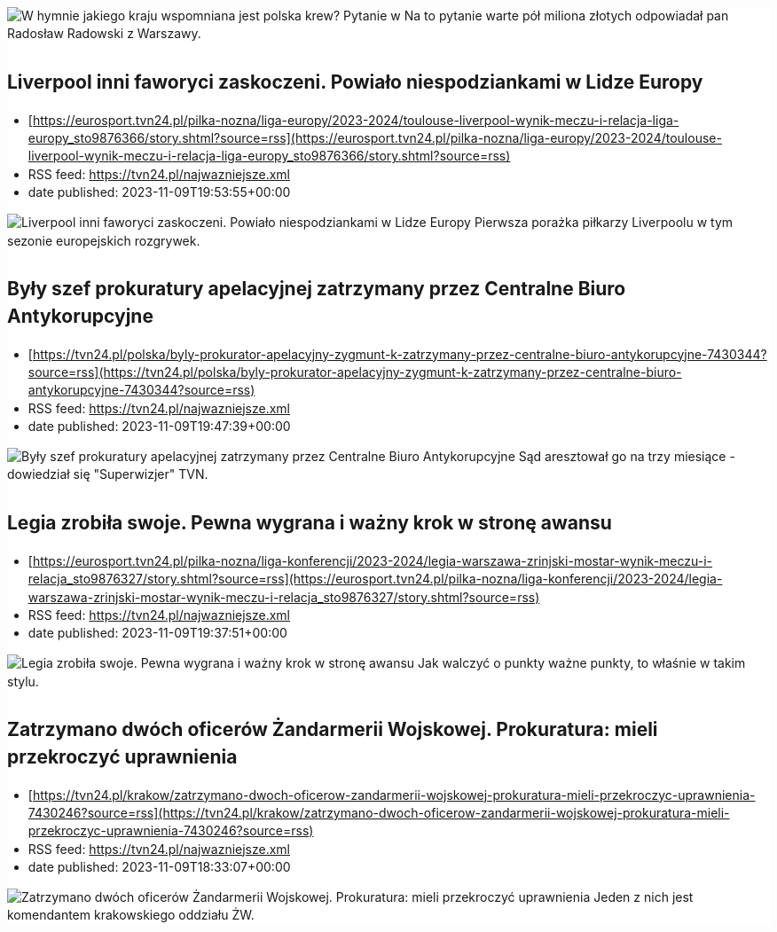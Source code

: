 <img alt="W hymnie jakiego kraju wspomniana jest polska krew? Pytanie w " src="https://tvn24.pl/najnowsze/cdn-zdjecie-7nffvm-w-hymnie-jakiego-kraju-wspomniana-jest-polska-krew-pytanie-w-milionerach-za-pol-miliona-zlotych-7429884/alternates/LANDSCAPE_1280" />
    Na to pytanie warte pół miliona złotych odpowiadał pan Radosław Radowski z Warszawy.

## Liverpool inni faworyci zaskoczeni. Powiało niespodziankami w Lidze Europy
 - [https://eurosport.tvn24.pl/pilka-nozna/liga-europy/2023-2024/toulouse-liverpool-wynik-meczu-i-relacja-liga-europy_sto9876366/story.shtml?source=rss](https://eurosport.tvn24.pl/pilka-nozna/liga-europy/2023-2024/toulouse-liverpool-wynik-meczu-i-relacja-liga-europy_sto9876366/story.shtml?source=rss)
 - RSS feed: https://tvn24.pl/najwazniejsze.xml
 - date published: 2023-11-09T19:53:55+00:00

<img alt="Liverpool inni faworyci zaskoczeni. Powiało niespodziankami w Lidze Europy" src="https://tvn24.pl/najnowsze/cdn-zdjecie-adygr3-liverpool-doznal-pierwszej-porazki-w-le-7430372/alternates/LANDSCAPE_1280" />
    Pierwsza porażka piłkarzy Liverpoolu w tym sezonie europejskich rozgrywek.

## Były szef prokuratury apelacyjnej zatrzymany przez Centralne Biuro Antykorupcyjne
 - [https://tvn24.pl/polska/byly-prokurator-apelacyjny-zygmunt-k-zatrzymany-przez-centralne-biuro-antykorupcyjne-7430344?source=rss](https://tvn24.pl/polska/byly-prokurator-apelacyjny-zygmunt-k-zatrzymany-przez-centralne-biuro-antykorupcyjne-7430344?source=rss)
 - RSS feed: https://tvn24.pl/najwazniejsze.xml
 - date published: 2023-11-09T19:47:39+00:00

<img alt="Były szef prokuratury apelacyjnej zatrzymany przez Centralne Biuro Antykorupcyjne" src="https://tvn24.pl/najnowsze/cdn-zdjecie-xj3332-centralne-biuro-antykorupcyjne-4597085/alternates/LANDSCAPE_1280" />
    Sąd aresztował go na trzy miesiące - dowiedział się "Superwizjer" TVN.

## Legia zrobiła swoje. Pewna wygrana i ważny krok w stronę awansu
 - [https://eurosport.tvn24.pl/pilka-nozna/liga-konferencji/2023-2024/legia-warszawa-zrinjski-mostar-wynik-meczu-i-relacja_sto9876327/story.shtml?source=rss](https://eurosport.tvn24.pl/pilka-nozna/liga-konferencji/2023-2024/legia-warszawa-zrinjski-mostar-wynik-meczu-i-relacja_sto9876327/story.shtml?source=rss)
 - RSS feed: https://tvn24.pl/najwazniejsze.xml
 - date published: 2023-11-09T19:37:51+00:00

<img alt="Legia zrobiła swoje. Pewna wygrana i ważny krok w stronę awansu" src="https://tvn24.pl/najnowsze/cdn-zdjecie-wgk3ri-legia-podejmowala-zrinjski-mostar-7430357/alternates/LANDSCAPE_1280" />
    Jak walczyć o punkty ważne punkty, to właśnie w takim stylu.

## Zatrzymano dwóch oficerów Żandarmerii Wojskowej. Prokuratura: mieli przekroczyć uprawnienia
 - [https://tvn24.pl/krakow/zatrzymano-dwoch-oficerow-zandarmerii-wojskowej-prokuratura-mieli-przekroczyc-uprawnienia-7430246?source=rss](https://tvn24.pl/krakow/zatrzymano-dwoch-oficerow-zandarmerii-wojskowej-prokuratura-mieli-przekroczyc-uprawnienia-7430246?source=rss)
 - RSS feed: https://tvn24.pl/najwazniejsze.xml
 - date published: 2023-11-09T18:33:07+00:00

<img alt="Zatrzymano dwóch oficerów Żandarmerii Wojskowej. Prokuratura: mieli przekroczyć uprawnienia" src="https://tvn24.pl/najnowsze/cdn-zdjecie-d9lydu-zandarmeria-wojskowa-7430259/alternates/LANDSCAPE_1280" />
    Jeden z nich jest komendantem krakowskiego oddziału ŻW.
